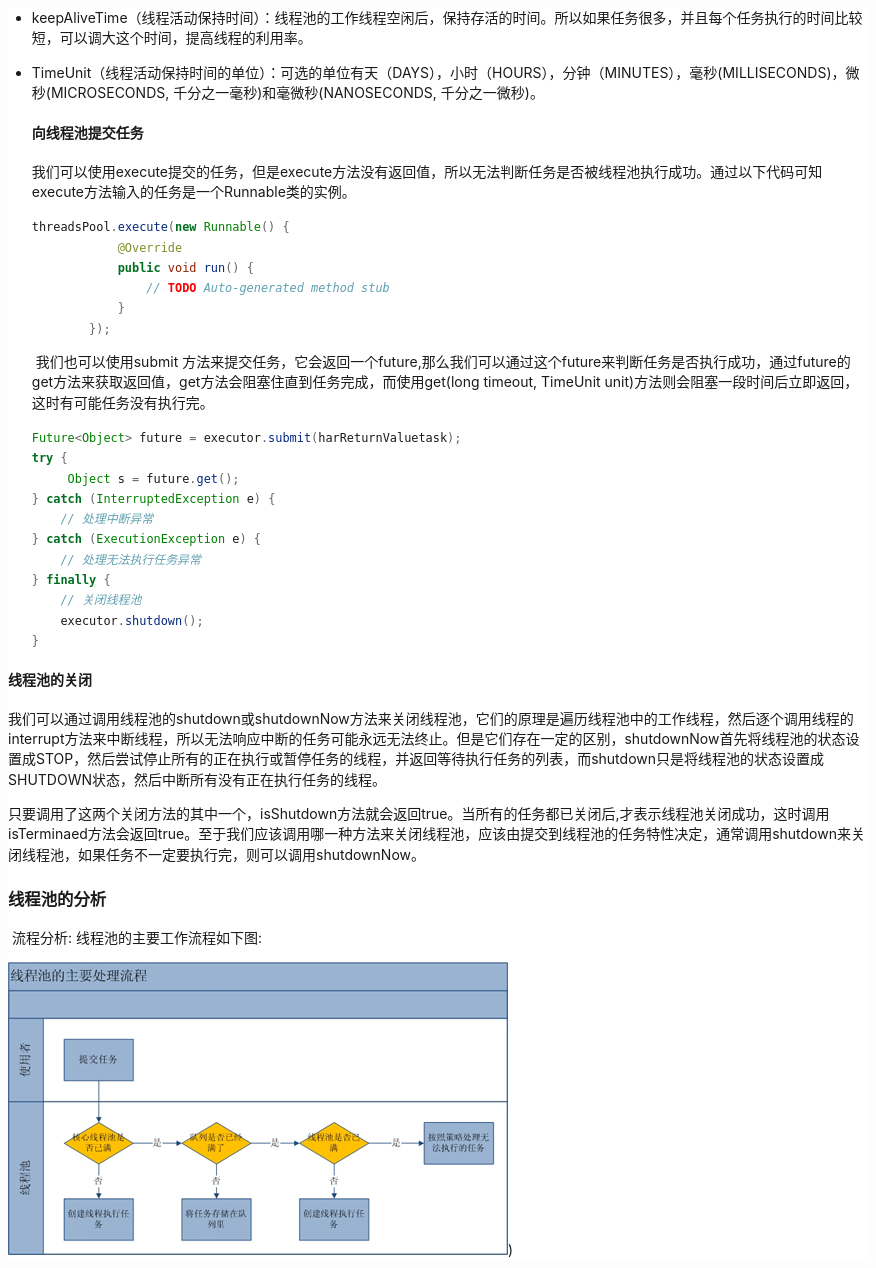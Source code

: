 - keepAliveTime（线程活动保持时间）：线程池的工作线程空闲后，保持存活的时间。所以如果任务很多，并且每个任务执行的时间比较短，可以调大这个时间，提高线程的利用率。

- TimeUnit（线程活动保持时间的单位）：可选的单位有天（DAYS），小时（HOURS），分钟（MINUTES），毫秒(MILLISECONDS)，微秒(MICROSECONDS, 千分之一毫秒)和毫微秒(NANOSECONDS, 千分之一微秒)。

  

  #### 向线程池提交任务

  ​	我们可以使用execute提交的任务，但是execute方法没有返回值，所以无法判断任务是否被线程池执行成功。通过以下代码可知execute方法输入的任务是一个Runnable类的实例。

  ```java
  threadsPool.execute(new Runnable() {
              @Override
              public void run() {
                  // TODO Auto-generated method stub
              }
          });
  ```

  ​	我们也可以使用submit 方法来提交任务，它会返回一个future,那么我们可以通过这个future来判断任务是否执行成功，通过future的get方法来获取返回值，get方法会阻塞住直到任务完成，而使用get(long timeout, TimeUnit unit)方法则会阻塞一段时间后立即返回，这时有可能任务没有执行完。

  ```java
  Future<Object> future = executor.submit(harReturnValuetask);
  try {
       Object s = future.get();
  } catch (InterruptedException e) {
      // 处理中断异常
  } catch (ExecutionException e) {
      // 处理无法执行任务异常
  } finally {
      // 关闭线程池
      executor.shutdown();
  }
  ```




#### 	线程池的关闭

​	我们可以通过调用线程池的shutdown或shutdownNow方法来关闭线程池，它们的原理是遍历线程池中的工作线程，然后逐个调用线程的interrupt方法来中断线程，所以无法响应中断的任务可能永远无法终止。但是它们存在一定的区别，shutdownNow首先将线程池的状态设置成STOP，然后尝试停止所有的正在执行或暂停任务的线程，并返回等待执行任务的列表，而shutdown只是将线程池的状态设置成SHUTDOWN状态，然后中断所有没有正在执行任务的线程。

​	只要调用了这两个关闭方法的其中一个，isShutdown方法就会返回true。当所有的任务都已关闭后,才表示线程池关闭成功，这时调用isTerminaed方法会返回true。至于我们应该调用哪一种方法来关闭线程池，应该由提交到线程池的任务特性决定，通常调用shutdown来关闭线程池，如果任务不一定要执行完，则可以调用shutdownNow。



### 线程池的分析

​	流程分析: 线程池的主要工作流程如下图:

![线程池工作流程图](threadPool/threadpool.jpg))
